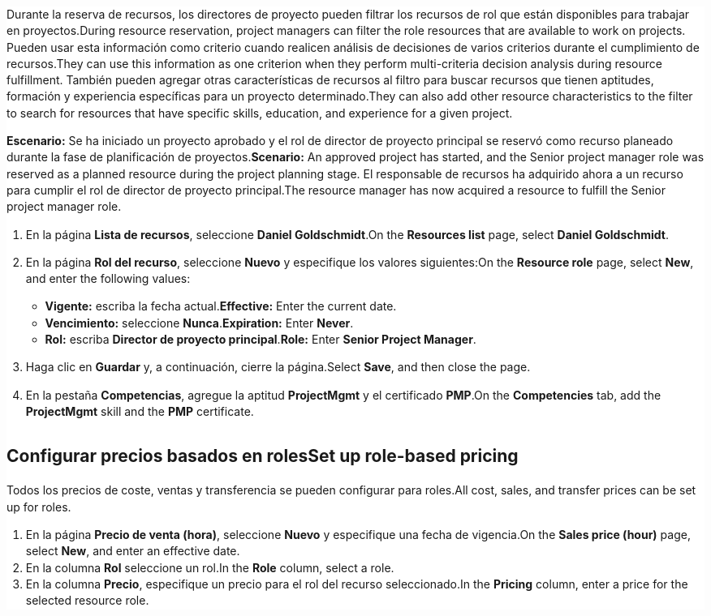 <span data-ttu-id="86b56-227">Durante la reserva de recursos, los directores de proyecto pueden filtrar los recursos de rol que están disponibles para trabajar en proyectos.</span><span class="sxs-lookup"><span data-stu-id="86b56-227">During resource reservation, project managers can filter the role resources that are available to work on projects.</span></span> <span data-ttu-id="86b56-228">Pueden usar esta información como criterio cuando realicen análisis de decisiones de varios criterios durante el cumplimiento de recursos.</span><span class="sxs-lookup"><span data-stu-id="86b56-228">They can use this information as one criterion when they perform multi-criteria decision analysis during resource fulfillment.</span></span> <span data-ttu-id="86b56-229">También pueden agregar otras características de recursos al filtro para buscar recursos que tienen aptitudes, formación y experiencia específicas para un proyecto determinado.</span><span class="sxs-lookup"><span data-stu-id="86b56-229">They can also add other resource characteristics to the filter to search for resources that have specific skills, education, and experience for a given project.</span></span>

<span data-ttu-id="86b56-230">**Escenario:** Se ha iniciado un proyecto aprobado y el rol de director de proyecto principal se reservó como recurso planeado durante la fase de planificación de proyectos.</span><span class="sxs-lookup"><span data-stu-id="86b56-230">**Scenario:** An approved project has started, and the Senior project manager role was reserved as a planned resource during the project planning stage.</span></span> <span data-ttu-id="86b56-231">El responsable de recursos ha adquirido ahora a un recurso para cumplir el rol de director de proyecto principal.</span><span class="sxs-lookup"><span data-stu-id="86b56-231">The resource manager has now acquired a resource to fulfill the Senior project manager role.</span></span>

1. <span data-ttu-id="86b56-232">En la página **Lista de recursos**, seleccione **Daniel Goldschmidt**.</span><span class="sxs-lookup"><span data-stu-id="86b56-232">On the **Resources list** page, select **Daniel Goldschmidt**.</span></span>
2. <span data-ttu-id="86b56-233">En la página **Rol del recurso**, seleccione **Nuevo** y especifique los valores siguientes:</span><span class="sxs-lookup"><span data-stu-id="86b56-233">On the **Resource role** page, select **New**, and enter the following values:</span></span>

    - <span data-ttu-id="86b56-234">**Vigente:** escriba la fecha actual.</span><span class="sxs-lookup"><span data-stu-id="86b56-234">**Effective:** Enter the current date.</span></span>
    - <span data-ttu-id="86b56-235">**Vencimiento:** seleccione **Nunca**.</span><span class="sxs-lookup"><span data-stu-id="86b56-235">**Expiration:** Enter **Never**.</span></span>
    - <span data-ttu-id="86b56-236">**Rol:** escriba **Director de proyecto principal**.</span><span class="sxs-lookup"><span data-stu-id="86b56-236">**Role:** Enter **Senior Project Manager**.</span></span>

3. <span data-ttu-id="86b56-237">Haga clic en **Guardar** y, a continuación, cierre la página.</span><span class="sxs-lookup"><span data-stu-id="86b56-237">Select **Save**, and then close the page.</span></span>
4. <span data-ttu-id="86b56-238">En la pestaña **Competencias**, agregue la aptitud **ProjectMgmt** y el certificado **PMP**.</span><span class="sxs-lookup"><span data-stu-id="86b56-238">On the **Competencies** tab, add the **ProjectMgmt** skill and the **PMP** certificate.</span></span>

## <a name="set-up-role-based-pricing"></a><span data-ttu-id="86b56-239">Configurar precios basados en roles</span><span class="sxs-lookup"><span data-stu-id="86b56-239">Set up role-based pricing</span></span>
<span data-ttu-id="86b56-240">Todos los precios de coste, ventas y transferencia se pueden configurar para roles.</span><span class="sxs-lookup"><span data-stu-id="86b56-240">All cost, sales, and transfer prices can be set up for roles.</span></span>

1. <span data-ttu-id="86b56-241">En la página **Precio de venta (hora)**, seleccione **Nuevo** y especifique una fecha de vigencia.</span><span class="sxs-lookup"><span data-stu-id="86b56-241">On the **Sales price (hour)** page, select **New**, and enter an effective date.</span></span>
2. <span data-ttu-id="86b56-242">En la columna **Rol** seleccione un rol.</span><span class="sxs-lookup"><span data-stu-id="86b56-242">In the **Role** column, select a role.</span></span>
3. <span data-ttu-id="86b56-243">En la columna **Precio**, especifique un precio para el rol del recurso seleccionado.</span><span class="sxs-lookup"><span data-stu-id="86b56-243">In the **Pricing** column, enter a price for the selected resource role.</span></span>
